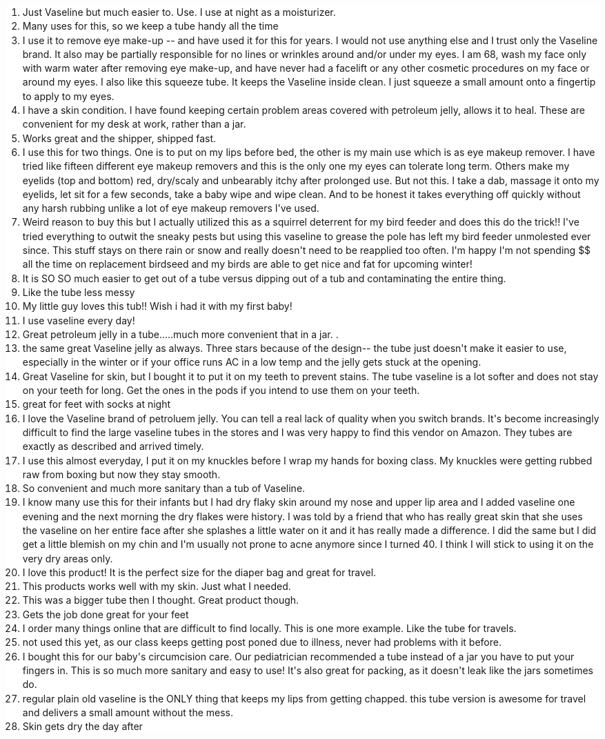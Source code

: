 <ol>
    <li> Just Vaseline but much easier to. Use.  I use at night as a moisturizer.</li>
    <li> Many uses for this, so we keep a tube handy all the time</li>
    <li> I use it to remove eye make-up -- and have used it for this for years.  I would not use anything else and I trust only the Vaseline brand.  It also may be partially responsible for no lines or wrinkles around and/or under my eyes.  I am 68, wash my face only with warm water after removing eye make-up, and have never had a facelift or any other cosmetic procedures on my face or around my eyes.  I also like this squeeze tube.  It keeps the Vaseline inside clean.  I just squeeze a small amount onto a fingertip to apply to my eyes.</li>
    <li> I have a skin condition.  I have found keeping certain problem areas covered with petroleum jelly, allows it to heal.  These are convenient for my desk at work, rather than a jar.</li>
    <li> Works great and the shipper, shipped fast.</li>
    <li> I use this for two things. One is to put on my lips before bed, the other is my main use which is as eye makeup remover. I have tried like fifteen different eye makeup removers and this is the only one my eyes can tolerate long term. Others make my eyelids (top and bottom) red, dry/scaly and unbearably itchy after prolonged use. But not this. I take a dab, massage it onto my eyelids, let sit for a few seconds, take a baby wipe and wipe clean. And to be honest it takes everything off quickly without any harsh rubbing unlike a lot of eye makeup removers I&#x27;ve used.</li>
    <li> Weird reason to buy this but  I actually utilized this as a squirrel deterrent for my bird feeder and does this do the trick!! I&#x27;ve tried everything to outwit the sneaky pests but using this vaseline to grease the pole has left my bird feeder unmolested ever since. This stuff stays on there rain or snow and really doesn&#x27;t need to be reapplied too often. I&#x27;m happy I&#x27;m not spending $$ all the time on replacement birdseed and my birds are able to get nice and fat for upcoming  winter!</li>
    <li> It is SO SO much easier to get out of a tube versus dipping out of a tub and contaminating the entire thing.</li>
    <li> Like the tube less messy</li>
    <li> My little guy loves this tub!! Wish i had it with my first baby!</li>
    <li> I use vaseline every day!</li>
    <li> Great petroleum jelly in a tube.....much more convenient that in a jar. .</li>
    <li> the same great Vaseline jelly as always. Three stars because of the design-- the tube just doesn&#x27;t make it easier to use, especially in the winter or if your office runs AC in a low temp and the jelly gets stuck at the opening.</li>
    <li> Great Vaseline for skin, but I bought it to put it on my teeth to prevent stains. The tube vaseline is a lot softer and does not stay on your teeth for long. Get the ones in the pods if you intend to use them on your teeth.</li>
    <li> great for feet with socks at night</li>
    <li> I love the Vaseline brand of petroluem jelly.  You can tell a real lack of quality when you switch brands.  It&#x27;s become increasingly difficult to find the large vaseline tubes in the stores and I was very happy to find this vendor on Amazon.  They tubes are exactly as described and arrived timely.</li>
    <li> I use this almost everyday, I put it on my knuckles before I wrap my hands for boxing class. My knuckles were getting rubbed raw from boxing but now they stay smooth.</li>
    <li> So convenient and much more sanitary than a tub of Vaseline.</li>
    <li> I know many use this for their infants but I had dry flaky skin around my nose and upper lip area and I added vaseline one evening and the next morning the dry flakes were history.  I was told by a friend that who has really great skin that she uses the vaseline on her entire face after she splashes a little water on it and it has really made a difference.  I did the same but I did get a little blemish on my chin and I&#x27;m usually not prone to acne anymore since I turned 40.  I think I will stick to using it on the very dry areas only.</li>
    <li> I love this product!  It is the perfect size for the diaper bag and great for travel.</li>
    <li> This products works well with my skin. Just what I needed.</li>
    <li> This was a bigger tube then I thought.  Great product though.</li>
    <li> Gets the job done great for your feet</li>
    <li> I order many things online that are difficult to find locally.  This is one more example.  Like the tube for travels.</li>
    <li> not used this yet, as our class keeps getting post poned due to illness, never had problems with it before.</li>
    <li> I bought this for our baby&#x27;s circumcision care. Our pediatrician recommended a tube instead of a jar you have to put your fingers in.  This is so much more sanitary and easy to use!  It&#x27;s also great for packing, as it doesn&#x27;t leak like the jars sometimes do.</li>
    <li> regular plain old vaseline is the ONLY thing that keeps my lips from getting chapped. this tube version is awesome for travel and delivers a small amount without the mess.</li>
    <li> Skin gets dry the day after</li>